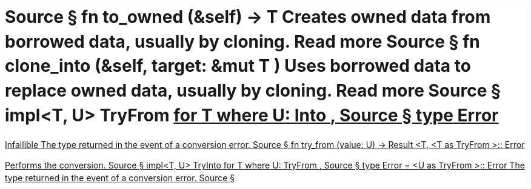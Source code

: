 Source
§
fn
to_owned
(&self) -> T
Creates owned data from borrowed data, usually by cloning.
Read more
Source
§
fn
clone_into
(&self, target:
&mut T
)
Uses borrowed data to replace owned data, usually by cloning.
Read more
Source
§
impl<T, U>
TryFrom
<U> for T
where
    U:
Into
<T>,
Source
§
type
Error
=
Infallible
The type returned in the event of a conversion error.
Source
§
fn
try_from
(value: U) ->
Result
<T, <T as
TryFrom
<U>>::
Error
>
Performs the conversion.
Source
§
impl<T, U>
TryInto
<U> for T
where
    U:
TryFrom
<T>,
Source
§
type
Error
= <U as
TryFrom
<T>>::
Error
The type returned in the event of a conversion error.
Source
§